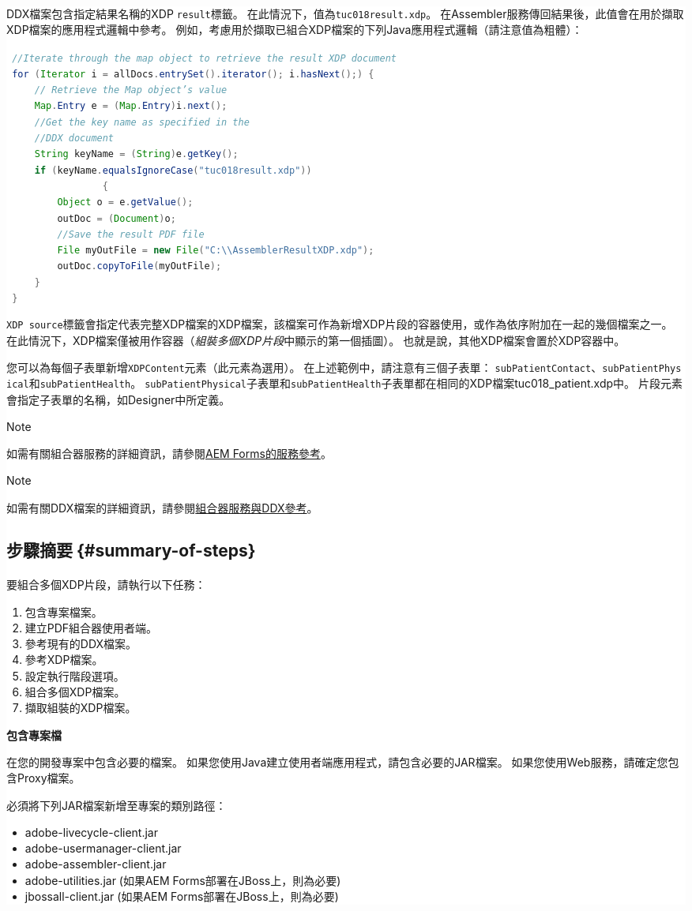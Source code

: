 DDX檔案包含指定結果名稱的XDP `result`標籤。 在此情況下，值為`tuc018result.xdp`。 在Assembler服務傳回結果後，此值會在用於擷取XDP檔案的應用程式邏輯中參考。 例如，考慮用於擷取已組合XDP檔案的下列Java應用程式邏輯（請注意值為粗體）：

```java
 //Iterate through the map object to retrieve the result XDP document
 for (Iterator i = allDocs.entrySet().iterator(); i.hasNext();) {
     // Retrieve the Map object’s value
     Map.Entry e = (Map.Entry)i.next();
     //Get the key name as specified in the
     //DDX document
     String keyName = (String)e.getKey();
     if (keyName.equalsIgnoreCase("tuc018result.xdp"))
                 {
         Object o = e.getValue();
         outDoc = (Document)o;
         //Save the result PDF file
         File myOutFile = new File("C:\\AssemblerResultXDP.xdp");
         outDoc.copyToFile(myOutFile);
     }
 }
```

`XDP source`標籤會指定代表完整XDP檔案的XDP檔案，該檔案可作為新增XDP片段的容器使用，或作為依序附加在一起的幾個檔案之一。 在此情況下，XDP檔案僅被用作容器（*組裝多個XDP片段*&#x200B;中顯示的第一個插圖）。 也就是說，其他XDP檔案會置於XDP容器中。

您可以為每個子表單新增`XDPContent`元素（此元素為選用）。 在上述範例中，請注意有三個子表單： `subPatientContact`、`subPatientPhysical`和`subPatientHealth`。 `subPatientPhysical`子表單和`subPatientHealth`子表單都在相同的XDP檔案tuc018_patient.xdp中。 片段元素會指定子表單的名稱，如Designer中所定義。

>[!NOTE]
>
>如需有關組合器服務的詳細資訊，請參閱[AEM Forms的服務參考](https://www.adobe.com/go/learn_aemforms_services_63)。

>[!NOTE]
>
>如需有關DDX檔案的詳細資訊，請參閱[組合器服務與DDX參考](https://www.adobe.com/go/learn_aemforms_ddx_63)。

## 步驟摘要 {#summary-of-steps}

要組合多個XDP片段，請執行以下任務：

1. 包含專案檔案。
1. 建立PDF組合器使用者端。
1. 參考現有的DDX檔案。
1. 參考XDP檔案。
1. 設定執行階段選項。
1. 組合多個XDP檔案。
1. 擷取組裝的XDP檔案。

**包含專案檔**

在您的開發專案中包含必要的檔案。 如果您使用Java建立使用者端應用程式，請包含必要的JAR檔案。 如果您使用Web服務，請確定您包含Proxy檔案。

必須將下列JAR檔案新增至專案的類別路徑：

* adobe-livecycle-client.jar
* adobe-usermanager-client.jar
* adobe-assembler-client.jar
* adobe-utilities.jar (如果AEM Forms部署在JBoss上，則為必要)
* jbossall-client.jar (如果AEM Forms部署在JBoss上，則為必要)
